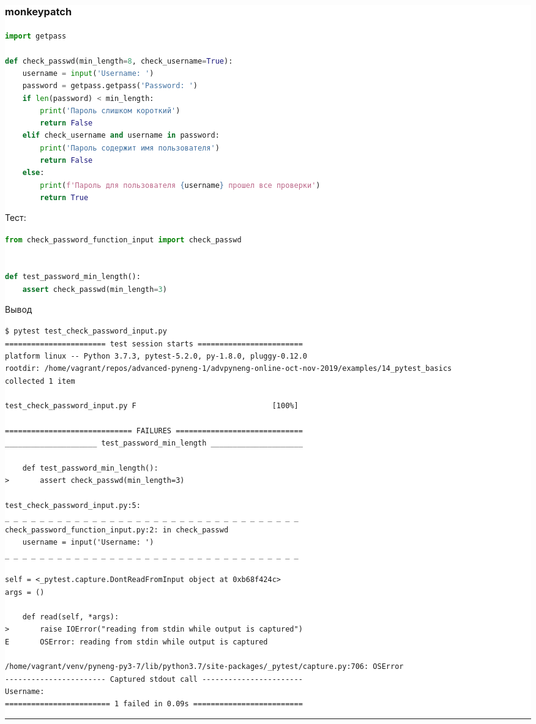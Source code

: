 ### monkeypatch

```python
import getpass

def check_passwd(min_length=8, check_username=True):
    username = input('Username: ')
    password = getpass.getpass('Password: ')
    if len(password) < min_length:
        print('Пароль слишком короткий')
        return False
    elif check_username and username in password:
        print('Пароль содержит имя пользователя')
        return False
    else:
        print(f'Пароль для пользователя {username} прошел все проверки')
        return True
```

Тест:
```python
from check_password_function_input import check_passwd


def test_password_min_length():
    assert check_passwd(min_length=3)
```

Вывод
```
$ pytest test_check_password_input.py
======================= test session starts ========================
platform linux -- Python 3.7.3, pytest-5.2.0, py-1.8.0, pluggy-0.12.0
rootdir: /home/vagrant/repos/advanced-pyneng-1/advpyneng-online-oct-nov-2019/examples/14_pytest_basics
collected 1 item

test_check_password_input.py F                               [100%]

============================= FAILURES =============================
_____________________ test_password_min_length _____________________

    def test_password_min_length():
>       assert check_passwd(min_length=3)

test_check_password_input.py:5:
_ _ _ _ _ _ _ _ _ _ _ _ _ _ _ _ _ _ _ _ _ _ _ _ _ _ _ _ _ _ _ _ _ _
check_password_function_input.py:2: in check_passwd
    username = input('Username: ')
_ _ _ _ _ _ _ _ _ _ _ _ _ _ _ _ _ _ _ _ _ _ _ _ _ _ _ _ _ _ _ _ _ _

self = <_pytest.capture.DontReadFromInput object at 0xb68f424c>
args = ()

    def read(self, *args):
>       raise IOError("reading from stdin while output is captured")
E       OSError: reading from stdin while output is captured

/home/vagrant/venv/pyneng-py3-7/lib/python3.7/site-packages/_pytest/capture.py:706: OSError
----------------------- Captured stdout call -----------------------
Username:
======================== 1 failed in 0.09s =========================
```

---